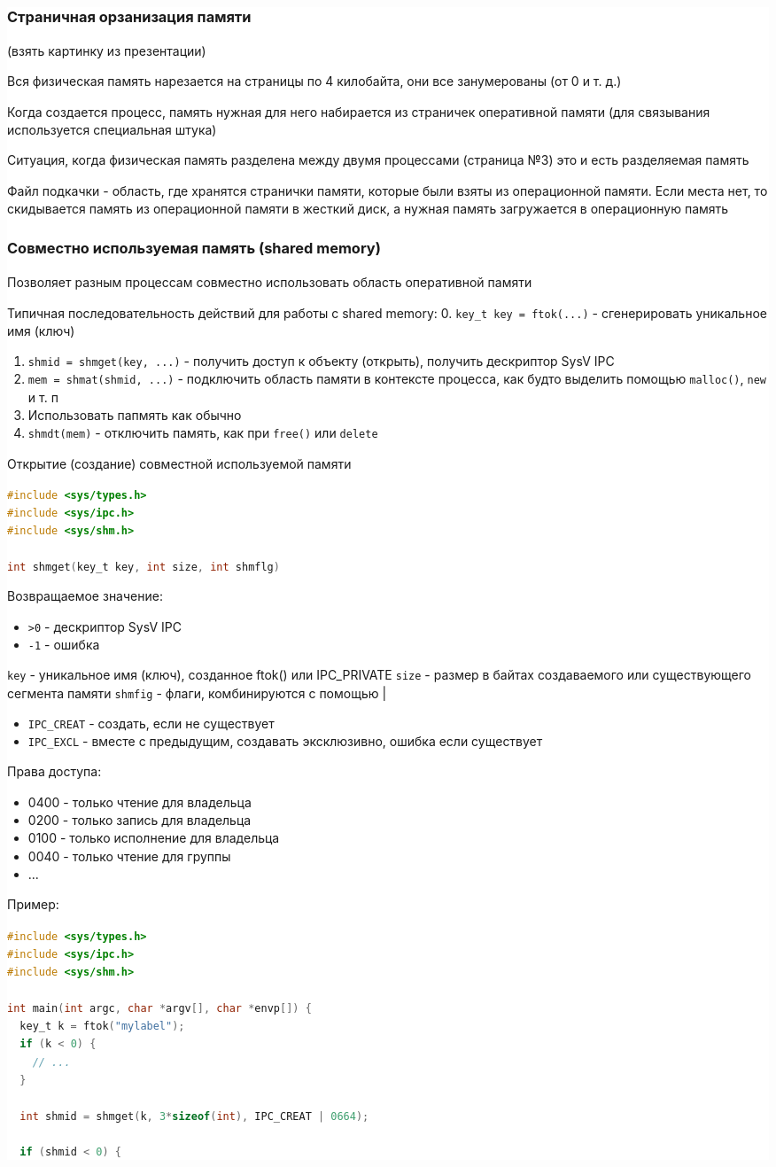 ### Страничная орзанизация памяти

(взять картинку из презентации)

Вся физическая память нарезается на страницы по 4 килобайта, они все занумерованы (от 0 и т. д.)

Когда создается процесс, память нужная для него набирается из страничек оперативной памяти (для связывания используется специальная штука)

Ситуация, когда физическая память разделена между двумя процессами (страница №3) это и есть разделяемая память

Файл подкачки - область, где хранятся странички памяти, которые были взяты из операционной памяти. Если места нет, то скидывается память из операционной памяти в жесткий диск, а нужная память загружается в операционную память

### Совместно используемая память (shared memory)

Позволяет разным процессам совместно использовать область оперативной памяти

Типичная последовательность действий для работы с shared memory:
0. `key_t key = ftok(...)` - сгенерировать уникальное имя (ключ)
1. `shmid = shmget(key, ...)` - получить доступ к объекту (открыть), получить дескриптор SysV IPC
2. `mem = shmat(shmid, ...)` - подключить область памяти в контексте процесса, как будто выделить помощью `malloc()`, `new` и т. п
3. Использовать папмять как обычно
4. `shmdt(mem)` - отключить память, как при `free()` или `delete`

Открытие (создание) совместной используемой памяти
```c
#include <sys/types.h>
#include <sys/ipc.h>
#include <sys/shm.h>

int shmget(key_t key, int size, int shmflg)
```

Возвращаемое значение:
- `>0` - дескриптор SysV IPC
- `-1` - ошибка

`key` - уникальное имя (ключ), созданное ftok() или IPC_PRIVATE
`size` - размер в байтах создаваемого или существующего сегмента памяти
`shmfig` - флаги, комбинируются с помощью | 
- `IPC_CREAT` - создать, если не существует
- `IPC_EXCL` - вместе с предыдущим, создавать эксклюзивно, ошибка если существует

Права доступа:
- 0400 - только чтение для владельца
- 0200 - только запись для владельца
- 0100 - только исполнение для владельца 
- 0040 - только чтение для группы
- ... 

Пример:
```c
#include <sys/types.h>
#include <sys/ipc.h>
#include <sys/shm.h>

int main(int argc, char *argv[], char *envp[]) {
  key_t k = ftok("mylabel"); 
  if (k < 0) {
    // ...
  }

  int shmid = shmget(k, 3*sizeof(int), IPC_CREAT | 0664);

  if (shmid < 0) {
```